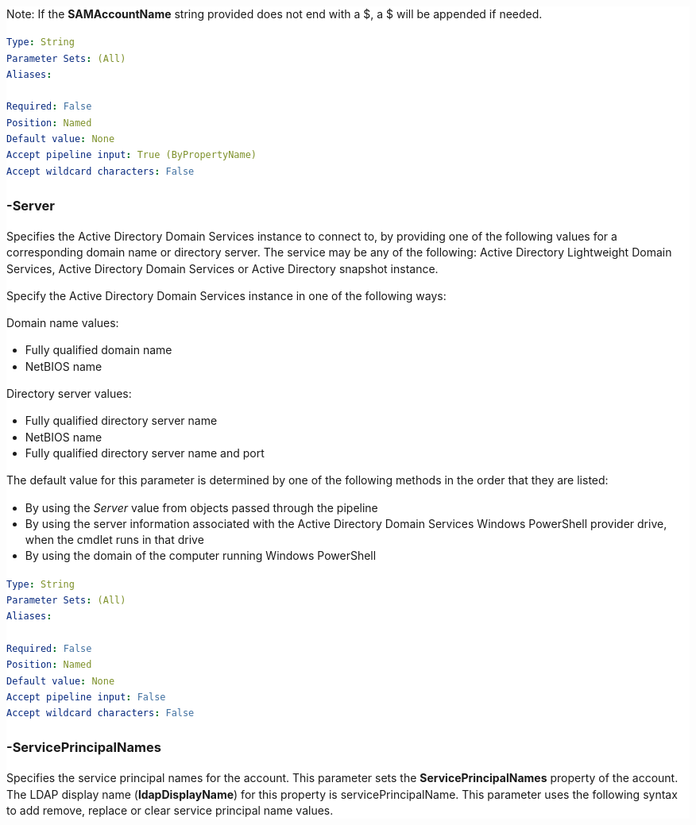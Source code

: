 Note: If the **SAMAccountName** string provided does not end with a $, a $ will be appended if needed.

```yaml
Type: String
Parameter Sets: (All)
Aliases: 

Required: False
Position: Named
Default value: None
Accept pipeline input: True (ByPropertyName)
Accept wildcard characters: False
```

### -Server
Specifies the Active Directory Domain Services instance to connect to, by providing one of the following values for a corresponding domain name or directory server.
The service may be any of the following:  Active Directory Lightweight Domain Services, Active Directory Domain Services or Active Directory snapshot instance.

Specify the Active Directory Domain Services instance in one of the following ways:  

Domain name values:

- Fully qualified domain name
- NetBIOS name

Directory server values: 

- Fully qualified directory server name
- NetBIOS name
- Fully qualified directory server name and port

The default value for this parameter is determined by one of the following methods in the order that they are listed:

- By using the *Server* value from objects passed through the pipeline
- By using the server information associated with the Active Directory Domain Services Windows PowerShell provider drive, when the cmdlet runs in that drive
- By using the domain of the computer running Windows PowerShell

```yaml
Type: String
Parameter Sets: (All)
Aliases: 

Required: False
Position: Named
Default value: None
Accept pipeline input: False
Accept wildcard characters: False
```

### -ServicePrincipalNames
Specifies the service principal names for the account.
This parameter sets the **ServicePrincipalNames** property of the account.
The LDAP display name (**ldapDisplayName**) for this property is servicePrincipalName.
This parameter uses the following syntax to add remove, replace or clear service principal name values.

